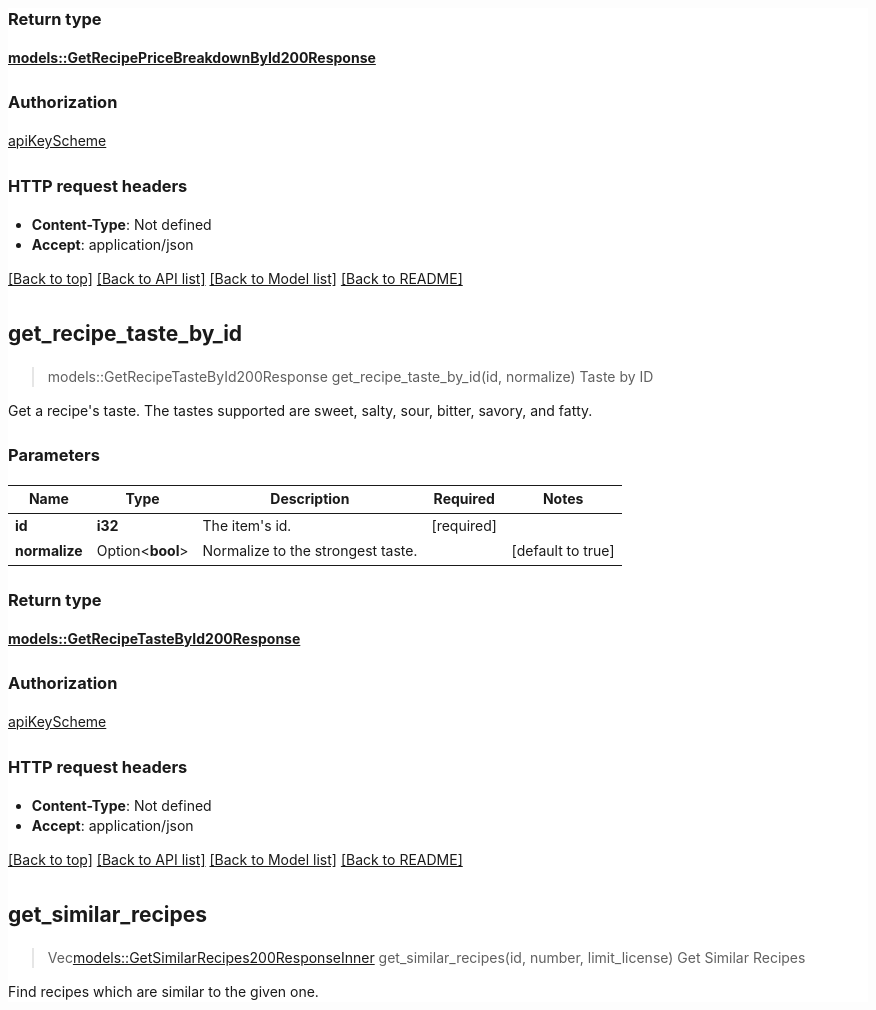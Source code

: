 ### Return type

[**models::GetRecipePriceBreakdownById200Response**](getRecipePriceBreakdownByID_200_response.md)

### Authorization

[apiKeyScheme](../README.md#apiKeyScheme)

### HTTP request headers

- **Content-Type**: Not defined
- **Accept**: application/json

[[Back to top]](#) [[Back to API list]](../README.md#documentation-for-api-endpoints) [[Back to Model list]](../README.md#documentation-for-models) [[Back to README]](../README.md)


## get_recipe_taste_by_id

> models::GetRecipeTasteById200Response get_recipe_taste_by_id(id, normalize)
Taste by ID

Get a recipe's taste. The tastes supported are sweet, salty, sour, bitter, savory, and fatty.

### Parameters


Name | Type | Description  | Required | Notes
------------- | ------------- | ------------- | ------------- | -------------
**id** | **i32** | The item's id. | [required] |
**normalize** | Option<**bool**> | Normalize to the strongest taste. |  |[default to true]

### Return type

[**models::GetRecipeTasteById200Response**](getRecipeTasteByID_200_response.md)

### Authorization

[apiKeyScheme](../README.md#apiKeyScheme)

### HTTP request headers

- **Content-Type**: Not defined
- **Accept**: application/json

[[Back to top]](#) [[Back to API list]](../README.md#documentation-for-api-endpoints) [[Back to Model list]](../README.md#documentation-for-models) [[Back to README]](../README.md)


## get_similar_recipes

> Vec<models::GetSimilarRecipes200ResponseInner> get_similar_recipes(id, number, limit_license)
Get Similar Recipes

Find recipes which are similar to the given one.
